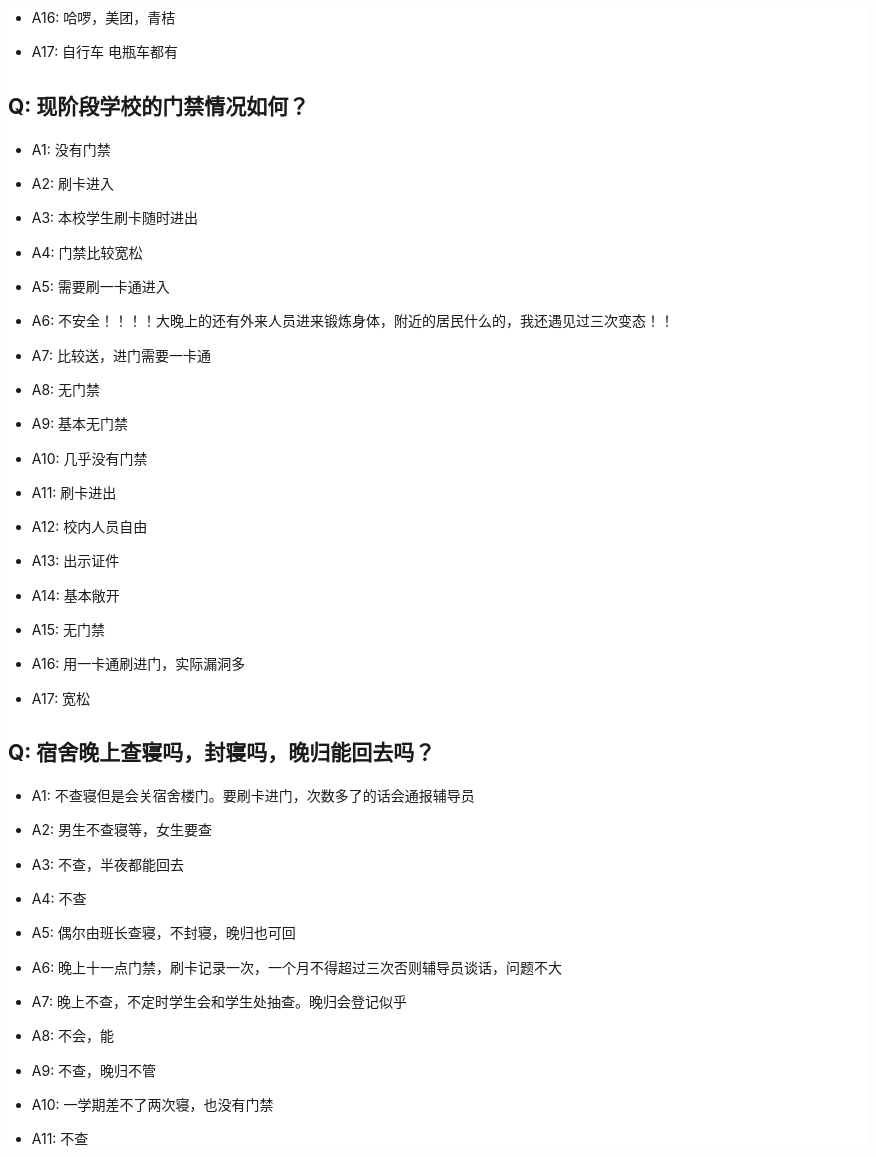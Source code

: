 - A16: 哈啰，美团，青桔

- A17: 自行车 电瓶车都有

## Q: 现阶段学校的门禁情况如何？

- A1: 没有门禁

- A2: 刷卡进入

- A3: 本校学生刷卡随时进出

- A4: 门禁比较宽松

- A5: 需要刷一卡通进入

- A6: 不安全！！！！大晚上的还有外来人员进来锻炼身体，附近的居民什么的，我还遇见过三次变态！！

- A7: 比较送，进门需要一卡通

- A8: 无门禁

- A9: 基本无门禁

- A10: 几乎没有门禁

- A11: 刷卡进出

- A12: 校内人员自由

- A13: 出示证件

- A14: 基本敞开

- A15: 无门禁

- A16: 用一卡通刷进门，实际漏洞多

- A17: 宽松

## Q: 宿舍晚上查寝吗，封寝吗，晚归能回去吗？

- A1: 不查寝但是会关宿舍楼门。要刷卡进门，次数多了的话会通报辅导员

- A2: 男生不查寝等，女生要查

- A3: 不查，半夜都能回去

- A4: 不查

- A5: 偶尔由班长查寝，不封寝，晚归也可回

- A6: 晚上十一点门禁，刷卡记录一次，一个月不得超过三次否则辅导员谈话，问题不大

- A7: 晚上不查，不定时学生会和学生处抽查。晚归会登记似乎

- A8: 不会，能

- A9: 不查，晚归不管

- A10: 一学期差不了两次寝，也没有门禁

- A11: 不查
